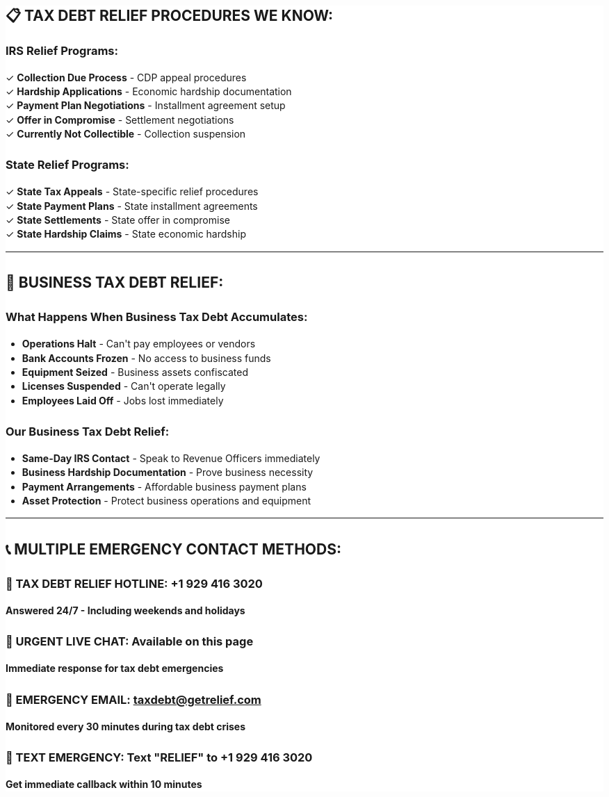 
## 📋 TAX DEBT RELIEF PROCEDURES WE KNOW:

### IRS Relief Programs:
✓ **Collection Due Process** - CDP appeal procedures  
✓ **Hardship Applications** - Economic hardship documentation  
✓ **Payment Plan Negotiations** - Installment agreement setup  
✓ **Offer in Compromise** - Settlement negotiations  
✓ **Currently Not Collectible** - Collection suspension  

### State Relief Programs:
✓ **State Tax Appeals** - State-specific relief procedures  
✓ **State Payment Plans** - State installment agreements  
✓ **State Settlements** - State offer in compromise  
✓ **State Hardship Claims** - State economic hardship  

---

## 💼 BUSINESS TAX DEBT RELIEF:

### What Happens When Business Tax Debt Accumulates:
- **Operations Halt** - Can't pay employees or vendors
- **Bank Accounts Frozen** - No access to business funds
- **Equipment Seized** - Business assets confiscated
- **Licenses Suspended** - Can't operate legally
- **Employees Laid Off** - Jobs lost immediately

### Our Business Tax Debt Relief:
- **Same-Day IRS Contact** - Speak to Revenue Officers immediately
- **Business Hardship Documentation** - Prove business necessity
- **Payment Arrangements** - Affordable business payment plans
- **Asset Protection** - Protect business operations and equipment

---

## 📞 MULTIPLE EMERGENCY CONTACT METHODS:

### 🚨 TAX DEBT RELIEF HOTLINE: +1 929 416 3020
**Answered 24/7 - Including weekends and holidays**

### 💬 URGENT LIVE CHAT: Available on this page
**Immediate response for tax debt emergencies**

### 📧 EMERGENCY EMAIL: taxdebt@getrelief.com
**Monitored every 30 minutes during tax debt crises**

### 📱 TEXT EMERGENCY: Text "RELIEF" to +1 929 416 3020
**Get immediate callback within 10 minutes**
